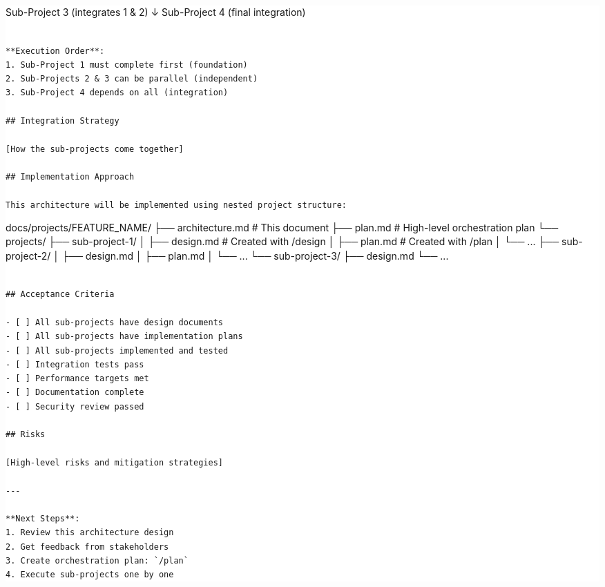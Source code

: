 Sub-Project 3 (integrates 1 & 2)
    ↓
Sub-Project 4 (final integration)
```

**Execution Order**:
1. Sub-Project 1 must complete first (foundation)
2. Sub-Projects 2 & 3 can be parallel (independent)
3. Sub-Project 4 depends on all (integration)

## Integration Strategy

[How the sub-projects come together]

## Implementation Approach

This architecture will be implemented using nested project structure:

```
docs/projects/FEATURE_NAME/
  ├── architecture.md          # This document
  ├── plan.md                  # High-level orchestration plan
  └── projects/
      ├── sub-project-1/
      │   ├── design.md        # Created with /design
      │   ├── plan.md          # Created with /plan
      │   └── ...
      ├── sub-project-2/
      │   ├── design.md
      │   ├── plan.md
      │   └── ...
      └── sub-project-3/
          ├── design.md
          └── ...
```

## Acceptance Criteria

- [ ] All sub-projects have design documents
- [ ] All sub-projects have implementation plans
- [ ] All sub-projects implemented and tested
- [ ] Integration tests pass
- [ ] Performance targets met
- [ ] Documentation complete
- [ ] Security review passed

## Risks

[High-level risks and mitigation strategies]

---

**Next Steps**:
1. Review this architecture design
2. Get feedback from stakeholders
3. Create orchestration plan: `/plan`
4. Execute sub-projects one by one
```
